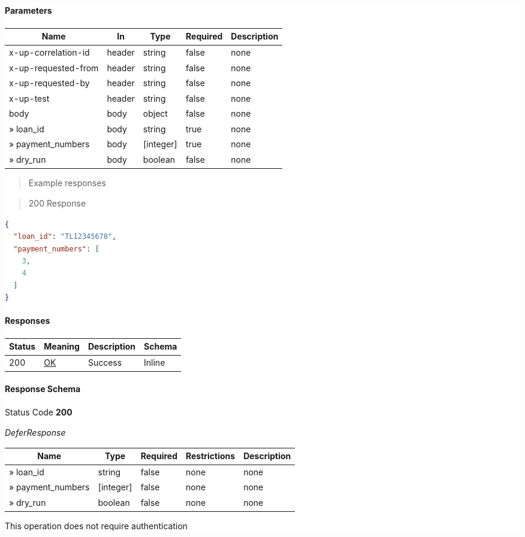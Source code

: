 <h4 id="post__payment_defer-parameters">Parameters</h4>

|Name|In|Type|Required|Description|
|---|---|---|---|---|
|x-up-correlation-id|header|string|false|none|
|x-up-requested-from|header|string|false|none|
|x-up-requested-by|header|string|false|none|
|x-up-test|header|string|false|none|
|body|body|object|false|none|
|» loan_id|body|string|true|none|
|» payment_numbers|body|[integer]|true|none|
|» dry_run|body|boolean|false|none|

> Example responses

> 200 Response

```json
{
  "loan_id": "TL12345678",
  "payment_numbers": [
    3,
    4
  ]
}
```

<h4 id="post__payment_defer-responses">Responses</h4>

|Status|Meaning|Description|Schema|
|---|---|---|---|
|200|[OK](https://tools.ietf.org/html/rfc7231#section-6.3.1)|Success|Inline|

<h4 id="post__payment_defer-responseschema">Response Schema</h4>

Status Code **200**

*DeferResponse*

|Name|Type|Required|Restrictions|Description|
|---|---|---|---|---|
|» loan_id|string|false|none|none|
|» payment_numbers|[integer]|false|none|none|
|» dry_run|boolean|false|none|none|

<aside class="success">
This operation does not require authentication
</aside>

